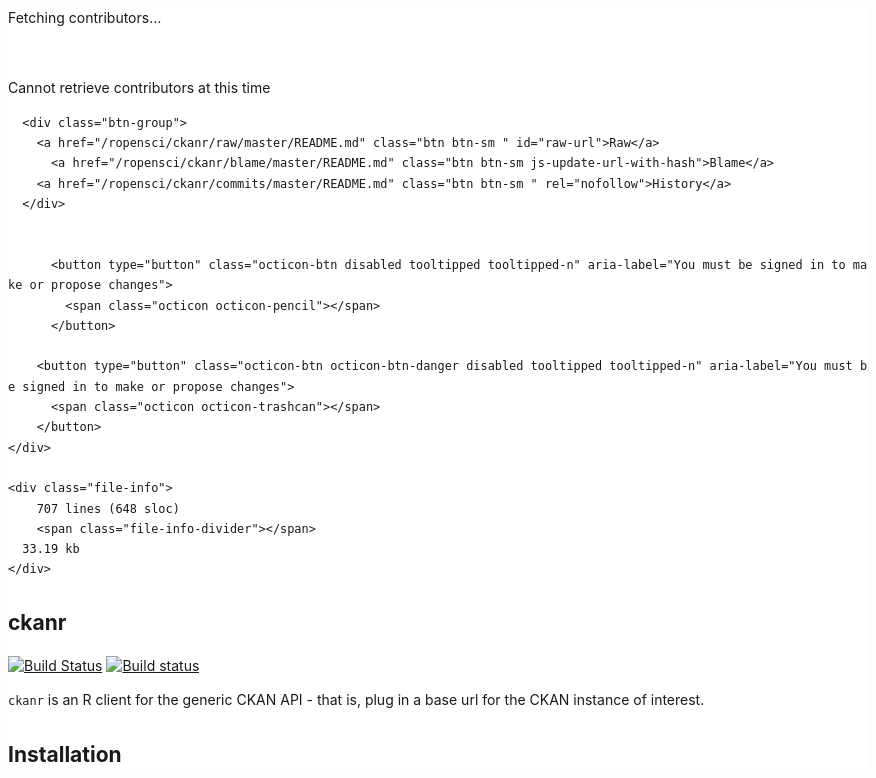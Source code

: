 <include-fragment class="commit commit-loader file-history-tease" src="/ropensci/ckanr/contributors/master/README.md">
  <div class="file-history-tease-header">
    Fetching contributors&hellip;
  </div>

  <div class="participation">
    <p class="loader-loading"><img alt="" height="16" src="https://assets-cdn.github.com/assets/spinners/octocat-spinner-32-EAF2F5-0bdc57d34b85c4a4de9d0d1db10cd70e8a95f33ff4f46c5a8c48b4bf4e5a9abe.gif" width="16" /></p>
    <p class="loader-error">Cannot retrieve contributors at this time</p>
  </div>
</include-fragment>
<div class="file">
  <div class="file-header">
    <div class="file-actions">

      <div class="btn-group">
        <a href="/ropensci/ckanr/raw/master/README.md" class="btn btn-sm " id="raw-url">Raw</a>
          <a href="/ropensci/ckanr/blame/master/README.md" class="btn btn-sm js-update-url-with-hash">Blame</a>
        <a href="/ropensci/ckanr/commits/master/README.md" class="btn btn-sm " rel="nofollow">History</a>
      </div>


          <button type="button" class="octicon-btn disabled tooltipped tooltipped-n" aria-label="You must be signed in to make or propose changes">
            <span class="octicon octicon-pencil"></span>
          </button>

        <button type="button" class="octicon-btn octicon-btn-danger disabled tooltipped tooltipped-n" aria-label="You must be signed in to make or propose changes">
          <span class="octicon octicon-trashcan"></span>
        </button>
    </div>

    <div class="file-info">
        707 lines (648 sloc)
        <span class="file-info-divider"></span>
      33.19 kb
    </div>
  </div>
    <div id="readme" class="blob instapaper_body">
    <article class="markdown-body entry-content" itemprop="mainContentOfPage"><h1>
<a id="user-content-ckanr" class="anchor" href="#ckanr" aria-hidden="true"><span class="octicon octicon-link"></span></a>ckanr</h1>

<p><a href="https://travis-ci.org/ropensci/ckanr"><img src="https://camo.githubusercontent.com/df59d898db424040293e1f70f1505863940ed8cc/68747470733a2f2f6170692e7472617669732d63692e6f72672f726f70656e7363692f636b616e722e706e67" alt="Build Status" data-canonical-src="https://api.travis-ci.org/ropensci/ckanr.png" style="max-width:100%;"></a>
<a href="https://ci.appveyor.com/project/sckott/ckanr"><img src="https://camo.githubusercontent.com/6bcad23eededeee77331d986747e31eb0ddf2600/68747470733a2f2f63692e6170707665796f722e636f6d2f6170692f70726f6a656374732f7374617475732f357971643838327634666265676764353f7376673d74727565" alt="Build status" data-canonical-src="https://ci.appveyor.com/api/projects/status/5yqd882v4fbeggd5?svg=true" style="max-width:100%;"></a></p>

<p><code>ckanr</code> is an R client for the generic CKAN API - that is, plug in a base url for the CKAN instance of interest. </p>

<h2>
<a id="user-content-installation" class="anchor" href="#installation" aria-hidden="true"><span class="octicon octicon-link"></span></a>Installation</h2>
